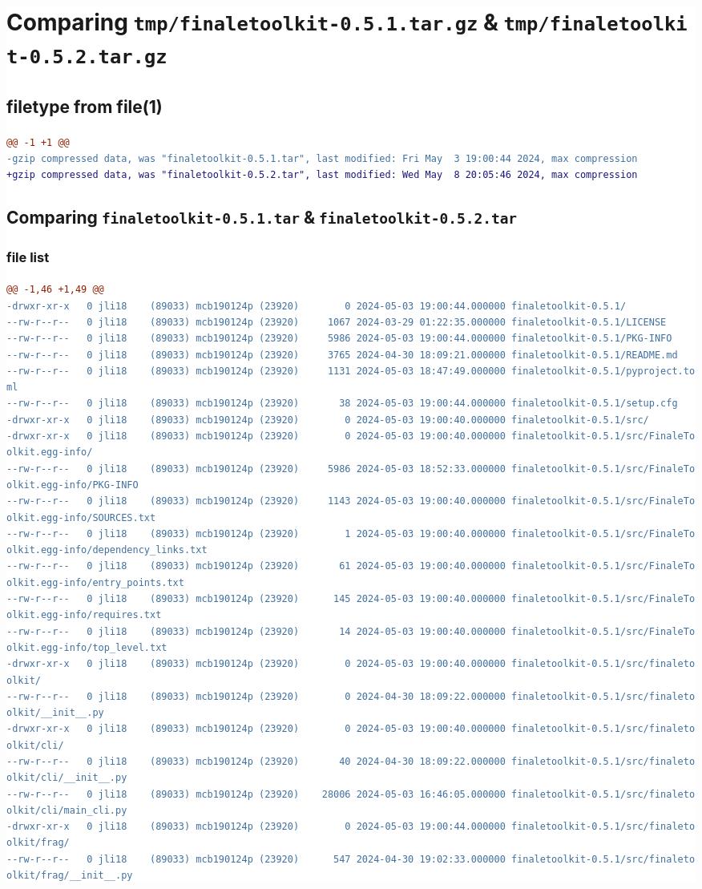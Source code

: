 # Comparing `tmp/finaletoolkit-0.5.1.tar.gz` & `tmp/finaletoolkit-0.5.2.tar.gz`

## filetype from file(1)

```diff
@@ -1 +1 @@
-gzip compressed data, was "finaletoolkit-0.5.1.tar", last modified: Fri May  3 19:00:44 2024, max compression
+gzip compressed data, was "finaletoolkit-0.5.2.tar", last modified: Wed May  8 20:05:46 2024, max compression
```

## Comparing `finaletoolkit-0.5.1.tar` & `finaletoolkit-0.5.2.tar`

### file list

```diff
@@ -1,46 +1,49 @@
-drwxr-xr-x   0 jli18    (89033) mcb190124p (23920)        0 2024-05-03 19:00:44.000000 finaletoolkit-0.5.1/
--rw-r--r--   0 jli18    (89033) mcb190124p (23920)     1067 2024-03-29 01:22:35.000000 finaletoolkit-0.5.1/LICENSE
--rw-r--r--   0 jli18    (89033) mcb190124p (23920)     5986 2024-05-03 19:00:44.000000 finaletoolkit-0.5.1/PKG-INFO
--rw-r--r--   0 jli18    (89033) mcb190124p (23920)     3765 2024-04-30 18:09:21.000000 finaletoolkit-0.5.1/README.md
--rw-r--r--   0 jli18    (89033) mcb190124p (23920)     1131 2024-05-03 18:47:49.000000 finaletoolkit-0.5.1/pyproject.toml
--rw-r--r--   0 jli18    (89033) mcb190124p (23920)       38 2024-05-03 19:00:44.000000 finaletoolkit-0.5.1/setup.cfg
-drwxr-xr-x   0 jli18    (89033) mcb190124p (23920)        0 2024-05-03 19:00:40.000000 finaletoolkit-0.5.1/src/
-drwxr-xr-x   0 jli18    (89033) mcb190124p (23920)        0 2024-05-03 19:00:40.000000 finaletoolkit-0.5.1/src/FinaleToolkit.egg-info/
--rw-r--r--   0 jli18    (89033) mcb190124p (23920)     5986 2024-05-03 18:52:33.000000 finaletoolkit-0.5.1/src/FinaleToolkit.egg-info/PKG-INFO
--rw-r--r--   0 jli18    (89033) mcb190124p (23920)     1143 2024-05-03 19:00:40.000000 finaletoolkit-0.5.1/src/FinaleToolkit.egg-info/SOURCES.txt
--rw-r--r--   0 jli18    (89033) mcb190124p (23920)        1 2024-05-03 19:00:40.000000 finaletoolkit-0.5.1/src/FinaleToolkit.egg-info/dependency_links.txt
--rw-r--r--   0 jli18    (89033) mcb190124p (23920)       61 2024-05-03 19:00:40.000000 finaletoolkit-0.5.1/src/FinaleToolkit.egg-info/entry_points.txt
--rw-r--r--   0 jli18    (89033) mcb190124p (23920)      145 2024-05-03 19:00:40.000000 finaletoolkit-0.5.1/src/FinaleToolkit.egg-info/requires.txt
--rw-r--r--   0 jli18    (89033) mcb190124p (23920)       14 2024-05-03 19:00:40.000000 finaletoolkit-0.5.1/src/FinaleToolkit.egg-info/top_level.txt
-drwxr-xr-x   0 jli18    (89033) mcb190124p (23920)        0 2024-05-03 19:00:40.000000 finaletoolkit-0.5.1/src/finaletoolkit/
--rw-r--r--   0 jli18    (89033) mcb190124p (23920)        0 2024-04-30 18:09:22.000000 finaletoolkit-0.5.1/src/finaletoolkit/__init__.py
-drwxr-xr-x   0 jli18    (89033) mcb190124p (23920)        0 2024-05-03 19:00:40.000000 finaletoolkit-0.5.1/src/finaletoolkit/cli/
--rw-r--r--   0 jli18    (89033) mcb190124p (23920)       40 2024-04-30 18:09:22.000000 finaletoolkit-0.5.1/src/finaletoolkit/cli/__init__.py
--rw-r--r--   0 jli18    (89033) mcb190124p (23920)    28006 2024-05-03 16:46:05.000000 finaletoolkit-0.5.1/src/finaletoolkit/cli/main_cli.py
-drwxr-xr-x   0 jli18    (89033) mcb190124p (23920)        0 2024-05-03 19:00:44.000000 finaletoolkit-0.5.1/src/finaletoolkit/frag/
--rw-r--r--   0 jli18    (89033) mcb190124p (23920)      547 2024-04-30 19:02:33.000000 finaletoolkit-0.5.1/src/finaletoolkit/frag/__init__.py
```